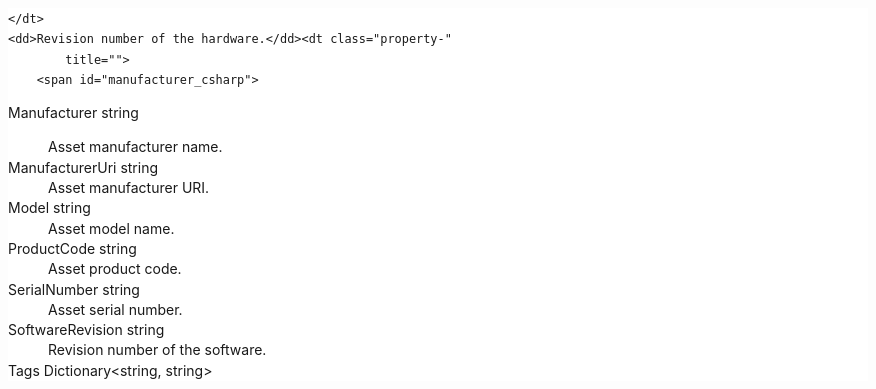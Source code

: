     </dt>
    <dd>Revision number of the hardware.</dd><dt class="property-"
            title="">
        <span id="manufacturer_csharp">
<a data-swiftype-name="resource-property" data-swiftype-type="text" href="#manufacturer_csharp" style="color: inherit; text-decoration: inherit;">Manufacturer</a>
</span>
        <span class="property-indicator"></span>
        <span class="property-type">string</span>
    </dt>
    <dd>Asset manufacturer name.</dd><dt class="property-"
            title="">
        <span id="manufactureruri_csharp">
<a data-swiftype-name="resource-property" data-swiftype-type="text" href="#manufactureruri_csharp" style="color: inherit; text-decoration: inherit;">Manufacturer<wbr>Uri</a>
</span>
        <span class="property-indicator"></span>
        <span class="property-type">string</span>
    </dt>
    <dd>Asset manufacturer URI.</dd><dt class="property-"
            title="">
        <span id="model_csharp">
<a data-swiftype-name="resource-property" data-swiftype-type="text" href="#model_csharp" style="color: inherit; text-decoration: inherit;">Model</a>
</span>
        <span class="property-indicator"></span>
        <span class="property-type">string</span>
    </dt>
    <dd>Asset model name.</dd><dt class="property-"
            title="">
        <span id="productcode_csharp">
<a data-swiftype-name="resource-property" data-swiftype-type="text" href="#productcode_csharp" style="color: inherit; text-decoration: inherit;">Product<wbr>Code</a>
</span>
        <span class="property-indicator"></span>
        <span class="property-type">string</span>
    </dt>
    <dd>Asset product code.</dd><dt class="property-"
            title="">
        <span id="serialnumber_csharp">
<a data-swiftype-name="resource-property" data-swiftype-type="text" href="#serialnumber_csharp" style="color: inherit; text-decoration: inherit;">Serial<wbr>Number</a>
</span>
        <span class="property-indicator"></span>
        <span class="property-type">string</span>
    </dt>
    <dd>Asset serial number.</dd><dt class="property-"
            title="">
        <span id="softwarerevision_csharp">
<a data-swiftype-name="resource-property" data-swiftype-type="text" href="#softwarerevision_csharp" style="color: inherit; text-decoration: inherit;">Software<wbr>Revision</a>
</span>
        <span class="property-indicator"></span>
        <span class="property-type">string</span>
    </dt>
    <dd>Revision number of the software.</dd><dt class="property-"
            title="">
        <span id="tags_csharp">
<a data-swiftype-name="resource-property" data-swiftype-type="text" href="#tags_csharp" style="color: inherit; text-decoration: inherit;">Tags</a>
</span>
        <span class="property-indicator"></span>
        <span class="property-type">Dictionary&lt;string, string&gt;</span>
    </dt>